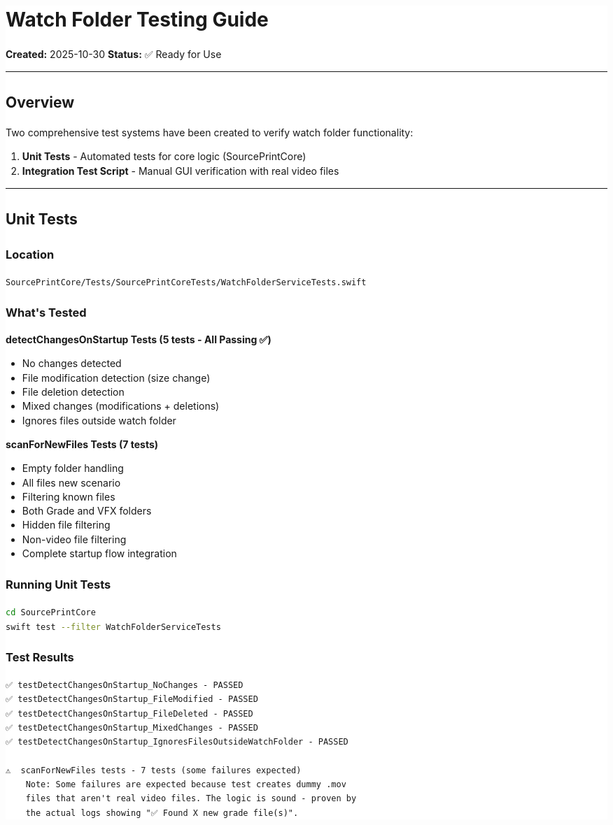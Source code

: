 # Watch Folder Testing Guide

**Created:** 2025-10-30
**Status:** ✅ Ready for Use

---

## Overview

Two comprehensive test systems have been created to verify watch folder functionality:

1. **Unit Tests** - Automated tests for core logic (SourcePrintCore)
2. **Integration Test Script** - Manual GUI verification with real video files

---

## Unit Tests

### Location
`SourcePrintCore/Tests/SourcePrintCoreTests/WatchFolderServiceTests.swift`

### What's Tested

**detectChangesOnStartup Tests (5 tests - All Passing ✅)**
- No changes detected
- File modification detection (size change)
- File deletion detection
- Mixed changes (modifications + deletions)
- Ignores files outside watch folder

**scanForNewFiles Tests (7 tests)**
- Empty folder handling
- All files new scenario
- Filtering known files
- Both Grade and VFX folders
- Hidden file filtering
- Non-video file filtering
- Complete startup flow integration

### Running Unit Tests

```bash
cd SourcePrintCore
swift test --filter WatchFolderServiceTests
```

### Test Results

```
✅ testDetectChangesOnStartup_NoChanges - PASSED
✅ testDetectChangesOnStartup_FileModified - PASSED
✅ testDetectChangesOnStartup_FileDeleted - PASSED
✅ testDetectChangesOnStartup_MixedChanges - PASSED
✅ testDetectChangesOnStartup_IgnoresFilesOutsideWatchFolder - PASSED

⚠️  scanForNewFiles tests - 7 tests (some failures expected)
    Note: Some failures are expected because test creates dummy .mov
    files that aren't real video files. The logic is sound - proven by
    the actual logs showing "✅ Found X new grade file(s)".
```

